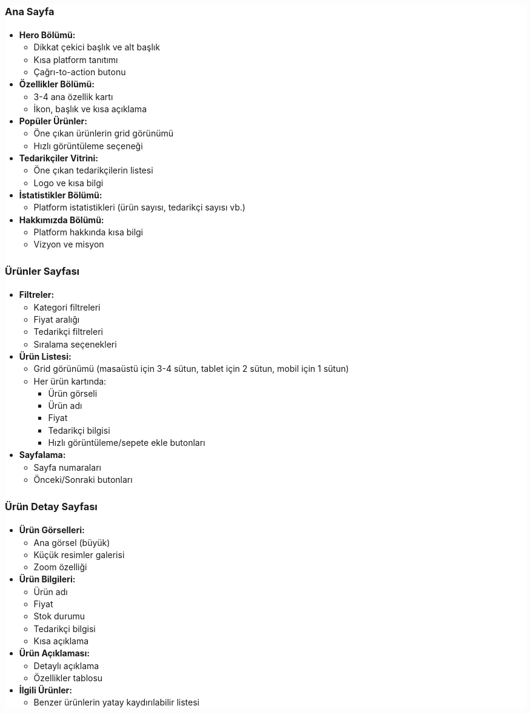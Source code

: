 ### Ana Sayfa
- **Hero Bölümü:**
  - Dikkat çekici başlık ve alt başlık
  - Kısa platform tanıtımı
  - Çağrı-to-action butonu
- **Özellikler Bölümü:**
  - 3-4 ana özellik kartı
  - İkon, başlık ve kısa açıklama
- **Popüler Ürünler:**
  - Öne çıkan ürünlerin grid görünümü
  - Hızlı görüntüleme seçeneği
- **Tedarikçiler Vitrini:**
  - Öne çıkan tedarikçilerin listesi
  - Logo ve kısa bilgi
- **İstatistikler Bölümü:**
  - Platform istatistikleri (ürün sayısı, tedarikçi sayısı vb.)
- **Hakkımızda Bölümü:**
  - Platform hakkında kısa bilgi
  - Vizyon ve misyon

### Ürünler Sayfası
- **Filtreler:**
  - Kategori filtreleri
  - Fiyat aralığı
  - Tedarikçi filtreleri
  - Sıralama seçenekleri
- **Ürün Listesi:**
  - Grid görünümü (masaüstü için 3-4 sütun, tablet için 2 sütun, mobil için 1 sütun)
  - Her ürün kartında:
    - Ürün görseli
    - Ürün adı
    - Fiyat
    - Tedarikçi bilgisi
    - Hızlı görüntüleme/sepete ekle butonları
- **Sayfalama:**
  - Sayfa numaraları
  - Önceki/Sonraki butonları

### Ürün Detay Sayfası
- **Ürün Görselleri:**
  - Ana görsel (büyük)
  - Küçük resimler galerisi
  - Zoom özelliği
- **Ürün Bilgileri:**
  - Ürün adı
  - Fiyat
  - Stok durumu
  - Tedarikçi bilgisi
  - Kısa açıklama
- **Ürün Açıklaması:**
  - Detaylı açıklama
  - Özellikler tablosu
- **İlgili Ürünler:**
  - Benzer ürünlerin yatay kaydırılabilir listesi
